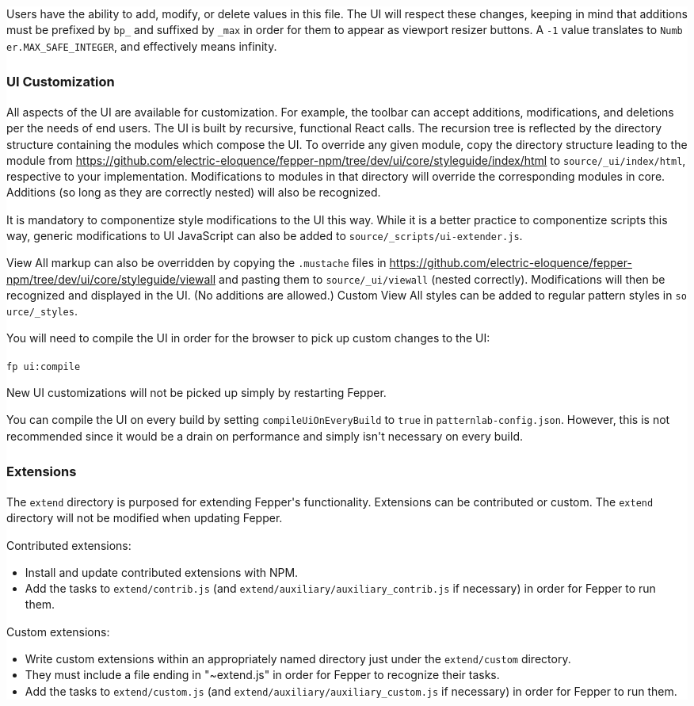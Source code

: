Users have the ability to add, modify, or delete values in this file. The UI 
will respect these changes, keeping in mind that additions must be prefixed by 
`bp_` and suffixed by `_max` in order for them to appear as viewport resizer 
buttons. A `-1` value translates to `Number.MAX_SAFE_INTEGER`, and effectively 
means infinity.

### <a id="ui-customization"></a>UI Customization
All aspects of the UI are available for customization. For example, the toolbar 
can accept additions, modifications, and deletions per the needs of end users. 
The UI is built by recursive, functional React calls. The recursion tree is 
reflected by the directory structure containing the modules which compose the 
UI. To override any given module, copy the directory structure leading to the 
module from https://github.com/electric-eloquence/fepper-npm/tree/dev/ui/core/styleguide/index/html 
to `source/_ui/index/html`, respective to your implementation. Modifications to 
modules in that directory will override the corresponding modules in core. 
Additions (so long as they are correctly nested) will also be recognized.

It is mandatory to componentize style modifications to the UI this way. While it 
is a better practice to componentize scripts this way, generic modifications to 
UI JavaScript can also be added to `source/_scripts/ui-extender.js`.

View All markup can also be overridden by copying the `.mustache` files in 
https://github.com/electric-eloquence/fepper-npm/tree/dev/ui/core/styleguide/viewall 
and pasting them to `source/_ui/viewall` (nested correctly). Modifications will 
then be recognized and displayed in the UI. (No additions are allowed.) Custom 
View All styles can be added to regular pattern styles in `source/_styles`.

You will need to compile the UI in order for the browser to pick up custom 
changes to the UI:

```
fp ui:compile
```

New UI customizations will not be picked up simply by restarting Fepper.

You can compile the UI on every build by setting `compileUiOnEveryBuild` to 
`true` in `patternlab-config.json`. However, this is not recommended since it 
would be a drain on performance and simply isn't necessary on every build.

### <a id="extensions"></a>Extensions
The `extend` directory is purposed for extending Fepper's functionality. 
Extensions can be contributed or custom. The `extend` directory will not be 
modified when updating Fepper.

Contributed extensions:

* Install and update contributed extensions with NPM.
* Add the tasks to `extend/contrib.js` (and `extend/auxiliary/auxiliary_contrib.js` if necessary) in order for Fepper to run them.

Custom extensions:

* Write custom extensions within an appropriately named directory just under the `extend/custom` directory.
* They must include a file ending in "~extend.js" in order for Fepper to recognize their tasks.
* Add the tasks to `extend/custom.js` (and `extend/auxiliary/auxiliary_custom.js` if necessary) in order for Fepper to run them.
